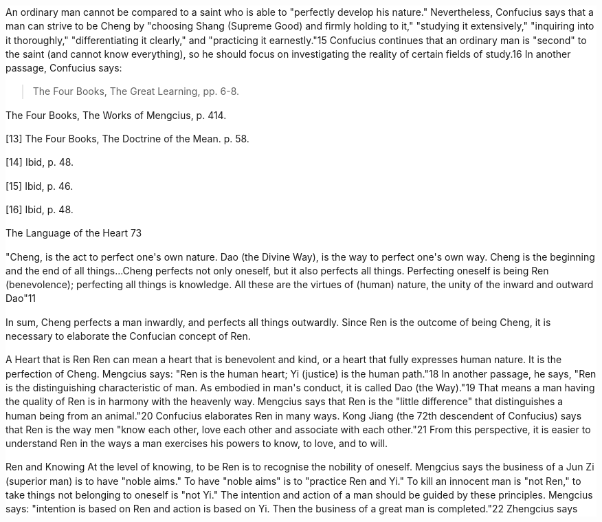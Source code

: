 An ordinary man cannot be compared to a saint who is able to "perfectly
develop his nature." Nevertheless, Confucius says that a man can strive
to be Cheng by "choosing Shang (Supreme Good) and firmly holding to
it," "studying it extensively," "inquiring into it thoroughly,"
"differentiating it clearly," and "practicing it earnestly."15 Confucius
continues that an ordinary man is "second" to the saint (and cannot know
everything), so he should focus on investigating the reality of certain
fields of study.16 In another passage, Confucius says:

> The Four Books, The Great Learning, pp. 6-8.

The Four Books, The Works of Mengcius, p. 414.

\[13\] The Four Books, The Doctrine of the Mean. p. 58.

\[14\] Ibid, p. 48.

\[15\] Ibid, p. 46.

\[16\] Ibid, p. 48.

The Language of the Heart                         73

"Cheng, is the act to perfect one's own nature. Dao (the Divine Way), is
the way to perfect one's own way. Cheng is the beginning and the end of
all things...Cheng perfects not only oneself, but it also perfects all
things. Perfecting oneself is being Ren (benevolence); perfecting all
things is knowledge. All these are the virtues of (human) nature, the
unity of the inward and outward Dao"11

In sum, Cheng perfects a man inwardly, and perfects all things
outwardly. Since Ren is the outcome of being Cheng, it is necessary to
elaborate the Confucian concept of Ren.

A Heart that is Ren
Ren can mean a heart that is benevolent and kind, or a heart that fully
expresses human nature. It is the perfection of Cheng. Mengcius says:
"Ren is the human heart; Yi (justice) is the human path."18 In another
passage, he says, "Ren is the distinguishing characteristic of man. As
embodied in man's conduct, it is called Dao (the Way)."19 That means a
man having the quality of Ren is in harmony with the heavenly way.
Mengcius says that Ren is the "little difference" that distinguishes a
human being from an animal."20 Confucius elaborates Ren in many
ways. Kong Jiang (the 72th descendent of Confucius) says that Ren is the
way men "know each other, love each other and associate with each
other."21 From this perspective, it is easier to understand Ren in the ways
a man exercises his powers to know, to love, and to will.

Ren and Knowing
At the level of knowing, to be Ren is to recognise the nobility of oneself.
Mengcius says the business of a Jun Zi (superior man) is to have "noble
aims." To have "noble aims" is to "practice Ren and Yi." To kill an
innocent man is "not Ren," to take things not belonging to oneself is "not
Yi." The intention and action of a man should be guided by these
principles. Mengcius says: "intention is based on Ren and action is based
on Yi. Then the business of a great man is completed."22 Zhengcius says
